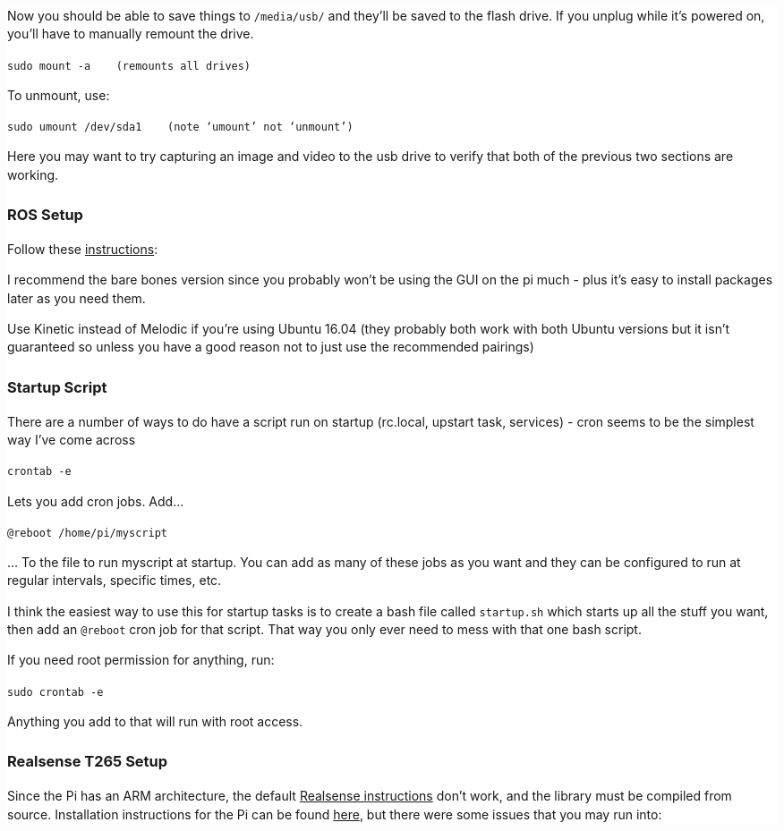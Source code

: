 Now you should be able to save things to ```/media/usb/``` and they’ll be saved to the flash drive. If you unplug while it’s powered on, you’ll have to manually remount the drive.
```
sudo mount -a    (remounts all drives)
```
To unmount, use: 
```
sudo umount /dev/sda1    (note ‘umount’ not ‘unmount’)
```
Here you may want to try capturing an image and video to the usb drive to verify that both of the previous two sections are working.

### ROS Setup

Follow these [instructions](http://wiki.ros.org/melodic/Installation/Ubuntu):

I recommend the bare bones version since you probably won’t be using the GUI on the pi much - plus it’s easy to install packages later as you need them.

Use Kinetic instead of Melodic if you’re using Ubuntu 16.04 (they probably both work with both Ubuntu versions but it isn’t guaranteed so unless you have a good reason not to just use the recommended pairings)

### Startup Script

There are a number of ways to do have a script run on startup (rc.local, upstart task, services) - cron seems to be the simplest way I’ve come across
```
crontab -e  
```

Lets you add cron jobs. Add...
```
@reboot /home/pi/myscript  
```
… To the file to run myscript at startup. You can add as many of these jobs as you want and they can be configured to run at regular intervals, specific times, etc.

I think the easiest way to use this for startup tasks is to create a bash file called ```startup.sh``` which starts up all the stuff you want, then add an ```@reboot``` cron job for that script. That way you only ever need to mess with that one bash script.

If you need root permission for anything, run: 
```
sudo crontab -e 
```

Anything you add to that will run with root access.

### Realsense T265 Setup

Since the Pi has an ARM architecture, the default [Realsense instructions](https://github.com/IntelRealSense/librealsense/blob/development/doc/distribution_linux.md) don’t work, and the library must be compiled from source. Installation instructions for the Pi can be found [here](https://ardupilot.org/dev/docs/ros-vio-tracking-camera.html#ros-vio-tracking-camera), but there were some issues that you may run into:
 